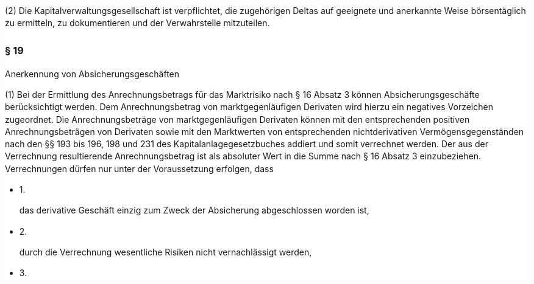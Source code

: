 <div class="jurAbsatz">

(2) Die Kapitalverwaltungsgesellschaft ist verpflichtet, die zugehörigen
Deltas auf geeignete und anerkannte Weise börsentäglich zu ermitteln, zu
dokumentieren und der Verwahrstelle mitzuteilen.

</div>

</div>

</div>

</div>

<span id="BJNR246300013BJNE002000000.html"></span>

### § 19  
Anerkennung von Absicherungsgeschäften

<div>

<div class="jnhtml">

<div>

<div class="jurAbsatz">

(1) Bei der Ermittlung des Anrechnungsbetrags für das Marktrisiko nach §
16 Absatz 3 können Absicherungsgeschäfte berücksichtigt werden. Dem
Anrechnungsbetrag von marktgegenläufigen Derivaten wird hierzu ein
negatives Vorzeichen zugeordnet. Die Anrechnungsbeträge von
marktgegenläufigen Derivaten können mit den entsprechenden positiven
Anrechnungsbeträgen von Derivaten sowie mit den Marktwerten von
entsprechenden nichtderivativen Vermögensgegenständen nach den §§ 193
bis 196, 198 und 231 des Kapitalanlagegesetzbuches addiert und somit
verrechnet werden. Der aus der Verrechnung resultierende
Anrechnungsbetrag ist als absoluter Wert in die Summe nach § 16 Absatz 3
einzubeziehen. Verrechnungen dürfen nur unter der Voraussetzung
erfolgen, dass

  - 1\.
    
    <div>
    
    das derivative Geschäft einzig zum Zweck der Absicherung
    abgeschlossen worden ist,
    
    </div>

  - 2\.
    
    <div>
    
    durch die Verrechnung wesentliche Risiken nicht vernachlässigt
    werden,
    
    </div>

  - 3\.
    